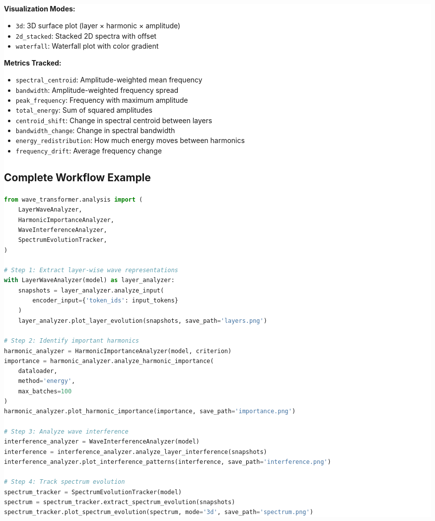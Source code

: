 **Visualization Modes:**
- `3d`: 3D surface plot (layer × harmonic × amplitude)
- `2d_stacked`: Stacked 2D spectra with offset
- `waterfall`: Waterfall plot with color gradient

**Metrics Tracked:**
- `spectral_centroid`: Amplitude-weighted mean frequency
- `bandwidth`: Amplitude-weighted frequency spread
- `peak_frequency`: Frequency with maximum amplitude
- `total_energy`: Sum of squared amplitudes
- `centroid_shift`: Change in spectral centroid between layers
- `bandwidth_change`: Change in spectral bandwidth
- `energy_redistribution`: How much energy moves between harmonics
- `frequency_drift`: Average frequency change

## Complete Workflow Example

```python
from wave_transformer.analysis import (
    LayerWaveAnalyzer,
    HarmonicImportanceAnalyzer,
    WaveInterferenceAnalyzer,
    SpectrumEvolutionTracker,
)

# Step 1: Extract layer-wise wave representations
with LayerWaveAnalyzer(model) as layer_analyzer:
    snapshots = layer_analyzer.analyze_input(
        encoder_input={'token_ids': input_tokens}
    )
    layer_analyzer.plot_layer_evolution(snapshots, save_path='layers.png')

# Step 2: Identify important harmonics
harmonic_analyzer = HarmonicImportanceAnalyzer(model, criterion)
importance = harmonic_analyzer.analyze_harmonic_importance(
    dataloader,
    method='energy',
    max_batches=100
)
harmonic_analyzer.plot_harmonic_importance(importance, save_path='importance.png')

# Step 3: Analyze wave interference
interference_analyzer = WaveInterferenceAnalyzer(model)
interference = interference_analyzer.analyze_layer_interference(snapshots)
interference_analyzer.plot_interference_patterns(interference, save_path='interference.png')

# Step 4: Track spectrum evolution
spectrum_tracker = SpectrumEvolutionTracker(model)
spectrum = spectrum_tracker.extract_spectrum_evolution(snapshots)
spectrum_tracker.plot_spectrum_evolution(spectrum, mode='3d', save_path='spectrum.png')
```
